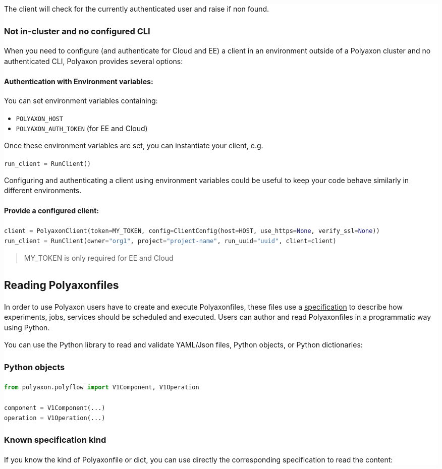 The client will check for the currently authenticated user and raise if non found.

### Not in-cluster and no configured CLI

When you need to configure (and authenticate for Cloud and EE) a client in an environment outside of a Polyaxon cluster and no authenticated CLI, Polyaxon provides several options:

#### Authentication with Environment variables:

You can set environment variables containing:

 * `POLYAXON_HOST`
 * `POLYAXON_AUTH_TOKEN`  (for EE and Cloud)

Once these environment variables are set, you can instantiate your client, e.g.

```python
run_client = RunClient()
```

Configuring and authenticating a client using environment variables could be useful to keep your code behave similarly in different environments.

#### Provide a configured client:

```python
client = PolyaxonClient(token=MY_TOKEN, config=ClientConfig(host=HOST, use_https=None, verify_ssl=None))
run_client = RunClient(owner="org1", project="project-name", run_uuid="uuid", client=client)
```

> MY_TOKEN is only required for EE and Cloud

## Reading Polyaxonfiles

In order to use Polyaxon users have to create and execute Polyaxonfiles, these files use a
[specification](/docs/core/specification/) to describe how experiments, jobs, services should be scheduled and executed.
Users can author and read Polyaxonfiles in a programmatic way using Python.


You can use the Python library to read and validate YAML/Json files, Python objects, or Python dictionaries:

### Python objects

```python
from polyaxon.polyflow import V1Component, V1Operation

component = V1Component(...)
operation = V1Operation(...)
```

### Known specification kind

If you know the kind of Polyaxonfile or dict, you can use directly the corresponding specification to read the content:
